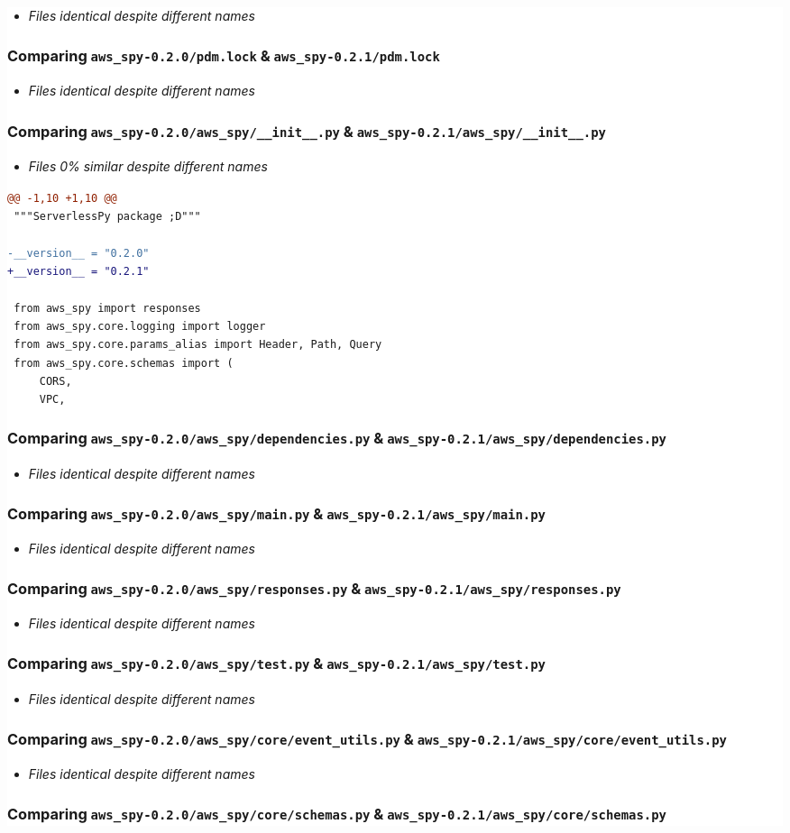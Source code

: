  * *Files identical despite different names*

### Comparing `aws_spy-0.2.0/pdm.lock` & `aws_spy-0.2.1/pdm.lock`

 * *Files identical despite different names*

### Comparing `aws_spy-0.2.0/aws_spy/__init__.py` & `aws_spy-0.2.1/aws_spy/__init__.py`

 * *Files 0% similar despite different names*

```diff
@@ -1,10 +1,10 @@
 """ServerlessPy package ;D"""
 
-__version__ = "0.2.0"
+__version__ = "0.2.1"
 
 from aws_spy import responses
 from aws_spy.core.logging import logger
 from aws_spy.core.params_alias import Header, Path, Query
 from aws_spy.core.schemas import (
     CORS,
     VPC,
```

### Comparing `aws_spy-0.2.0/aws_spy/dependencies.py` & `aws_spy-0.2.1/aws_spy/dependencies.py`

 * *Files identical despite different names*

### Comparing `aws_spy-0.2.0/aws_spy/main.py` & `aws_spy-0.2.1/aws_spy/main.py`

 * *Files identical despite different names*

### Comparing `aws_spy-0.2.0/aws_spy/responses.py` & `aws_spy-0.2.1/aws_spy/responses.py`

 * *Files identical despite different names*

### Comparing `aws_spy-0.2.0/aws_spy/test.py` & `aws_spy-0.2.1/aws_spy/test.py`

 * *Files identical despite different names*

### Comparing `aws_spy-0.2.0/aws_spy/core/event_utils.py` & `aws_spy-0.2.1/aws_spy/core/event_utils.py`

 * *Files identical despite different names*

### Comparing `aws_spy-0.2.0/aws_spy/core/schemas.py` & `aws_spy-0.2.1/aws_spy/core/schemas.py`
